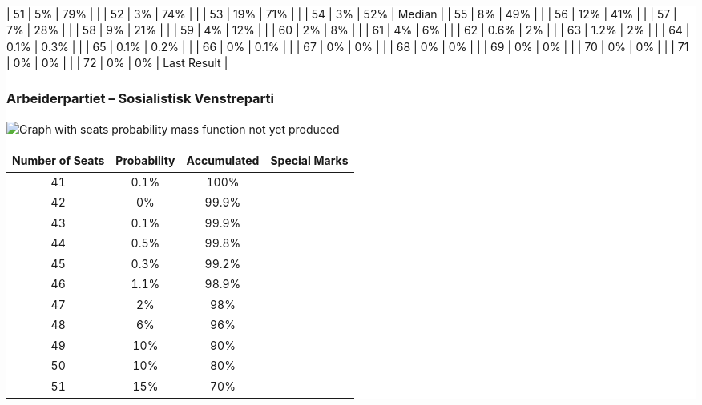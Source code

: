 | 51 | 5% | 79% |  |
| 52 | 3% | 74% |  |
| 53 | 19% | 71% |  |
| 54 | 3% | 52% | Median |
| 55 | 8% | 49% |  |
| 56 | 12% | 41% |  |
| 57 | 7% | 28% |  |
| 58 | 9% | 21% |  |
| 59 | 4% | 12% |  |
| 60 | 2% | 8% |  |
| 61 | 4% | 6% |  |
| 62 | 0.6% | 2% |  |
| 63 | 1.2% | 2% |  |
| 64 | 0.1% | 0.3% |  |
| 65 | 0.1% | 0.2% |  |
| 66 | 0% | 0.1% |  |
| 67 | 0% | 0% |  |
| 68 | 0% | 0% |  |
| 69 | 0% | 0% |  |
| 70 | 0% | 0% |  |
| 71 | 0% | 0% |  |
| 72 | 0% | 0% | Last Result |

### Arbeiderpartiet – Sosialistisk Venstreparti

![Graph with seats probability mass function not yet produced](2019-10-23-IpsosMMI-coalitions-seats-pmf-ap–sv.png "Seats Probability Mass Function")

| Number of Seats | Probability | Accumulated | Special Marks |
|:---------------:|:-----------:|:-----------:|:-------------:|
| 41 | 0.1% | 100% |  |
| 42 | 0% | 99.9% |  |
| 43 | 0.1% | 99.9% |  |
| 44 | 0.5% | 99.8% |  |
| 45 | 0.3% | 99.2% |  |
| 46 | 1.1% | 98.9% |  |
| 47 | 2% | 98% |  |
| 48 | 6% | 96% |  |
| 49 | 10% | 90% |  |
| 50 | 10% | 80% |  |
| 51 | 15% | 70% |  |